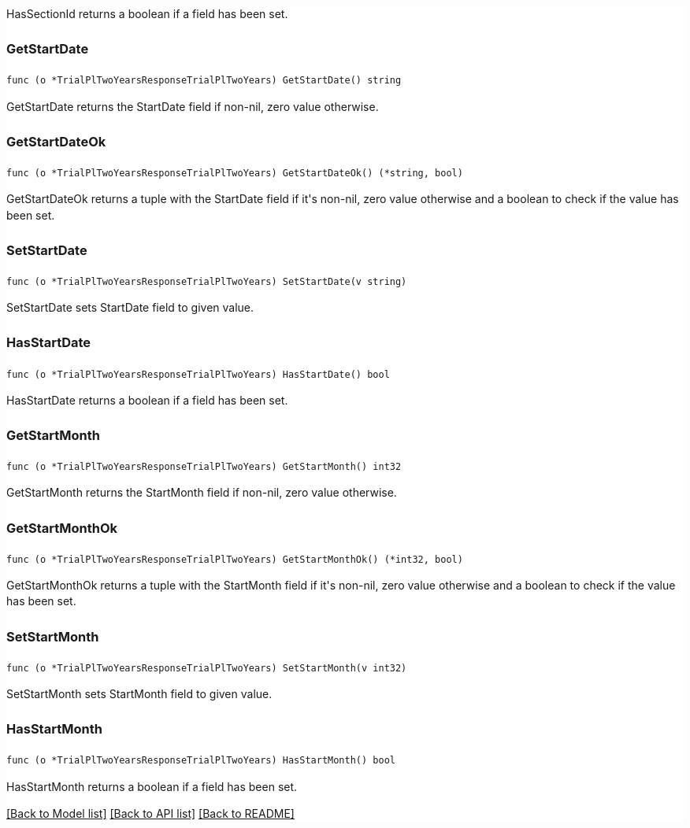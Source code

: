 HasSectionId returns a boolean if a field has been set.

### GetStartDate

`func (o *TrialPlTwoYearsResponseTrialPlTwoYears) GetStartDate() string`

GetStartDate returns the StartDate field if non-nil, zero value otherwise.

### GetStartDateOk

`func (o *TrialPlTwoYearsResponseTrialPlTwoYears) GetStartDateOk() (*string, bool)`

GetStartDateOk returns a tuple with the StartDate field if it's non-nil, zero value otherwise
and a boolean to check if the value has been set.

### SetStartDate

`func (o *TrialPlTwoYearsResponseTrialPlTwoYears) SetStartDate(v string)`

SetStartDate sets StartDate field to given value.

### HasStartDate

`func (o *TrialPlTwoYearsResponseTrialPlTwoYears) HasStartDate() bool`

HasStartDate returns a boolean if a field has been set.

### GetStartMonth

`func (o *TrialPlTwoYearsResponseTrialPlTwoYears) GetStartMonth() int32`

GetStartMonth returns the StartMonth field if non-nil, zero value otherwise.

### GetStartMonthOk

`func (o *TrialPlTwoYearsResponseTrialPlTwoYears) GetStartMonthOk() (*int32, bool)`

GetStartMonthOk returns a tuple with the StartMonth field if it's non-nil, zero value otherwise
and a boolean to check if the value has been set.

### SetStartMonth

`func (o *TrialPlTwoYearsResponseTrialPlTwoYears) SetStartMonth(v int32)`

SetStartMonth sets StartMonth field to given value.

### HasStartMonth

`func (o *TrialPlTwoYearsResponseTrialPlTwoYears) HasStartMonth() bool`

HasStartMonth returns a boolean if a field has been set.


[[Back to Model list]](../README.md#documentation-for-models) [[Back to API list]](../README.md#documentation-for-api-endpoints) [[Back to README]](../README.md)



